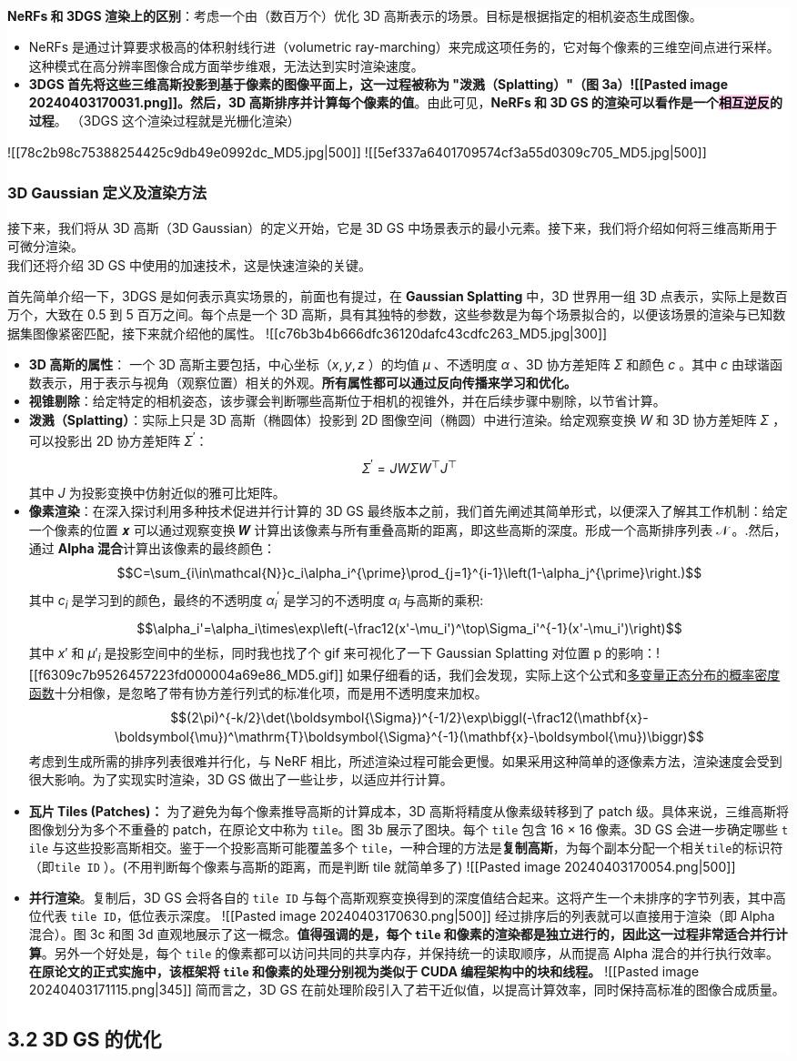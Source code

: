 **NeRFs 和 3DGS 渲染上的区别**：考虑一个由（数百万个）优化 3D 高斯表示的场景。目标是根据指定的相机姿态生成图像。
- NeRFs 是通过计算要求极高的体积射线行进（volumetric ray-marching）来完成这项任务的，它对每个像素的三维空间点进行采样。这种模式在高分辨率图像合成方面举步维艰，无法达到实时渲染速度。
- **3DGS 首先将这些三维高斯投影到基于像素的图像平面上，这一过程被称为 "泼溅（Splatting）"（图 3a）![[Pasted image 20240403170031.png]]。然后，3D 高斯排序并计算每个像素的值**。由此可见，**NeRFs 和 3D GS 的渲染可以看作是一个<mark style="background: #FFB8EBA6;">相互逆反</mark>的过程**。  （3DGS 这个渲染过程就是光栅化渲染）

![[78c2b98c75388254425c9db49e0992dc_MD5.jpg|500]]
![[5ef337a6401709574cf3a55d0309c705_MD5.jpg|500]]


### 3D Gaussian 定义及渲染方法
接下来，我们将从 3D 高斯（3D Gaussian）的定义开始，它是 3D GS 中场景表示的最小元素。接下来，我们将介绍如何将三维高斯用于可微分渲染。  
我们还将介绍 3D GS 中使用的加速技术，这是快速渲染的关键。

首先简单介绍一下，3DGS 是如何表示真实场景的，前面也有提过，在 **Gaussian Splatting** 中，3D 世界用一组 3D 点表示，实际上是数百万个，大致在 0.5 到 5 百万之间。每个点是一个 3D 高斯，具有其独特的参数，这些参数是为每个场景拟合的，以便该场景的渲染与已知数据集图像紧密匹配，接下来就介绍他的属性。
![[c76b3b4b666dfc36120dafc43cdfc263_MD5.jpg|300]]

*   **3D 高斯的属性**： 一个 3D 高斯主要包括，中心坐标（$x,y,z$ ）的均值 $μ$ 、不透明度 $α$ 、3D 协方差矩阵 $Σ$ 和颜色 $c$ 。其中 $c$ 由球谐函数表示，用于表示与视角（观察位置）相关的外观。**所有属性都可以通过反向传播来学习和优化。**  
*   **视锥剔除**：给定特定的相机姿态，该步骤会判断哪些高斯位于相机的视锥外，并在后续步骤中剔除，以节省计算。  
*   **泼溅（Splatting）**：实际上只是 3D 高斯（椭圆体）投影到 2D 图像空间（椭圆）中进行渲染。给定观察变换 $W$ 和 3D 协方差矩阵 $\Sigma$ ，可以投影出 2D 协方差矩阵 $\Sigma^{\prime}$： $$\Sigma^{\prime}=JW\Sigma W^\top J^\top$$ 其中 $J$ 为投影变换中仿射近似的雅可比矩阵。  
*   **像素渲染**：在深入探讨利用多种技术促进并行计算的 3D GS 最终版本之前，我们首先阐述其简单形式，以便深入了解其工作机制：给定一个像素的位置 𝒙 可以通过观察变换 𝑾 计算出该像素与所有重叠高斯的距离，即这些高斯的深度。形成一个高斯排序列表 𝒩 。.然后，通过 **Alpha 混合**计算出该像素的最终颜色：$$C=\sum_{i\in\mathcal{N}}c_i\alpha_i^{\prime}\prod_{j=1}^{i-1}\left(1-\alpha_j^{\prime}\right.)$$ 其中 $c_i$ 是学习到的颜色，最终的不透明度 $\alpha_i^{\prime}$ 是学习的不透明度 $\alpha_i$ 与高斯的乘积: $$\alpha_i'=\alpha_i\times\exp\left(-\frac12(x'-\mu_i')^\top\Sigma_i'^{-1}(x'-\mu_i')\right)$$ 其中 $x'$ 和 $μ'_i$ 是投影空间中的坐标，同时我也找了个 gif 来可视化了一下 Gaussian Splatting 对位置 p 的影响：![[f6309c7b9526457223fd000004a69e86_MD5.gif]]
如果仔细看的话，我们会发现，实际上这个公式和[多变量正态分布的概率密度函数](https://en.wikipedia.org/wiki/Multivariate_normal_distribution)十分相像，是忽略了带有协方差行列式的标准化项，而是用不透明度来加权。$$(2\pi)^{-k/2}\det(\boldsymbol{\Sigma})^{-1/2}\exp\biggl(-\frac12(\mathbf{x}-\boldsymbol{\mu})^\mathrm{T}\boldsymbol{\Sigma}^{-1}(\mathbf{x}-\boldsymbol{\mu})\biggr)$$
考虑到生成所需的排序列表很难并行化，与 NeRF 相比，所述渲染过程可能会更慢。如果采用这种简单的逐像素方法，渲染速度会受到很大影响。为了实现实时渲染，3D GS 做出了一些让步，以适应并行计算。

- **瓦片 Tiles (Patches)：** 为了避免为每个像素推导高斯的计算成本，3D 高斯将精度从像素级转移到了 patch 级。具体来说，三维高斯将图像划分为多个不重叠的 patch，在原论文中称为 `tile`。图 3b 展示了图块。每个 `tile` 包含 16 × 16 像素。3D GS 会进一步确定哪些 `tile` 与这些投影高斯相交。鉴于一个投影高斯可能覆盖多个 `tile`，一种合理的方法是**复制高斯**，为每个副本分配一个相关`tile`的标识符（即`tile ID` ）。(不用判断每个像素与高斯的距离，而是判断 tile 就简单多了)
![[Pasted image 20240403170054.png|500]]

- **并行渲染**。复制后，3D GS 会将各自的 `tile ID` 与每个高斯观察变换得到的深度值结合起来。这将产生一个未排序的字节列表，其中高位代表 `tile ID`，低位表示深度。
![[Pasted image 20240403170630.png|500]]
经过排序后的列表就可以直接用于渲染（即 Alpha 混合）。图 3c 和图 3d 直观地展示了这一概念。**值得强调的是，每个 `tile` 和像素的渲染都是独立进行的，因此这一过程非常适合并行计算**。另外一个好处是，每个 `tile` 的像素都可以访问共同的共享内存，并保持统一的读取顺序，从而提高 Alpha 混合的并行执行效率。**在原论文的正式实施中，该框架将 `tile` 和像素的处理分别视为类似于 CUDA 编程架构中的块和线程。**
![[Pasted image 20240403171115.png|345]]
简而言之，3D GS 在前处理阶段引入了若干近似值，以提高计算效率，同时保持高标准的图像合成质量。
## 3.2 3D GS 的优化
